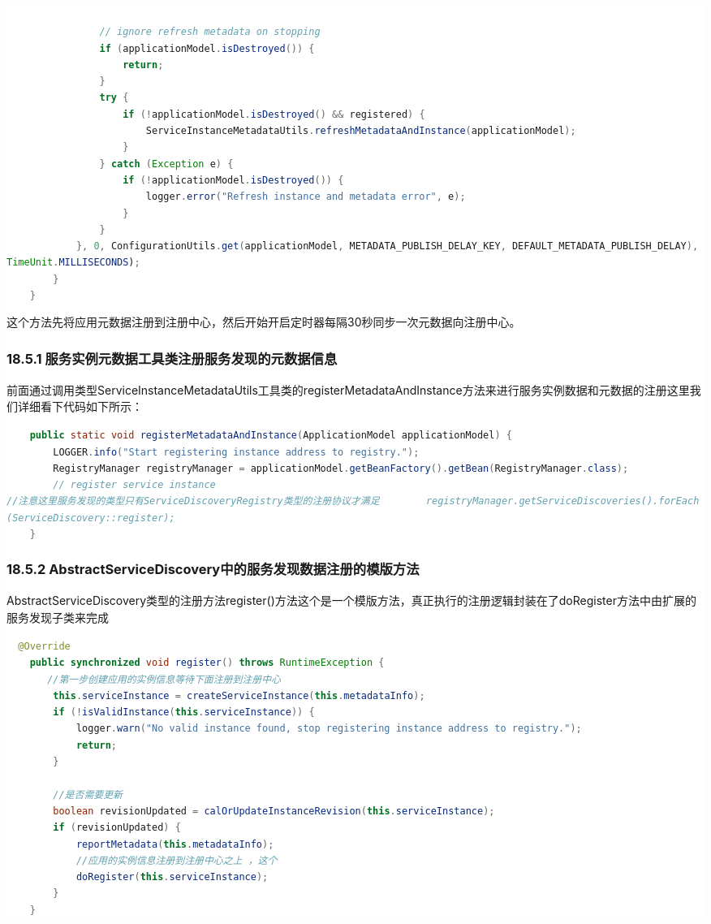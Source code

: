 ```java

                // ignore refresh metadata on stopping
                if (applicationModel.isDestroyed()) {
                    return;
                }
                try {
                    if (!applicationModel.isDestroyed() && registered) {
                        ServiceInstanceMetadataUtils.refreshMetadataAndInstance(applicationModel);
                    }
                } catch (Exception e) {
                    if (!applicationModel.isDestroyed()) {
                        logger.error("Refresh instance and metadata error", e);
                    }
                }
            }, 0, ConfigurationUtils.get(applicationModel, METADATA_PUBLISH_DELAY_KEY, DEFAULT_METADATA_PUBLISH_DELAY), TimeUnit.MILLISECONDS);
        }
    }

```

这个方法先将应用元数据注册到注册中心，然后开始开启定时器每隔30秒同步一次元数据向注册中心。

### 18.5.1 服务实例元数据工具类注册服务发现的元数据信息
前面通过调用类型ServiceInstanceMetadataUtils工具类的registerMetadataAndInstance方法来进行服务实例数据和元数据的注册这里我们详细看下代码如下所示：

```java
    public static void registerMetadataAndInstance(ApplicationModel applicationModel) {
        LOGGER.info("Start registering instance address to registry.");
        RegistryManager registryManager = applicationModel.getBeanFactory().getBean(RegistryManager.class);
        // register service instance
//注意这里服务发现的类型只有ServiceDiscoveryRegistry类型的注册协议才满足        registryManager.getServiceDiscoveries().forEach(ServiceDiscovery::register);
    }
```


### 18.5.2 AbstractServiceDiscovery中的服务发现数据注册的模版方法

AbstractServiceDiscovery类型的注册方法register()方法这个是一个模版方法，真正执行的注册逻辑封装在了doRegister方法中由扩展的服务发现子类来完成
```java
  @Override
    public synchronized void register() throws RuntimeException {
       //第一步创建应用的实例信息等待下面注册到注册中心
        this.serviceInstance = createServiceInstance(this.metadataInfo);
        if (!isValidInstance(this.serviceInstance)) {
            logger.warn("No valid instance found, stop registering instance address to registry.");
            return;
        }

		//是否需要更新
        boolean revisionUpdated = calOrUpdateInstanceRevision(this.serviceInstance);
        if (revisionUpdated) {
            reportMetadata(this.metadataInfo);
            //应用的实例信息注册到注册中心之上 ，这个
            doRegister(this.serviceInstance);
        }
    }
```
